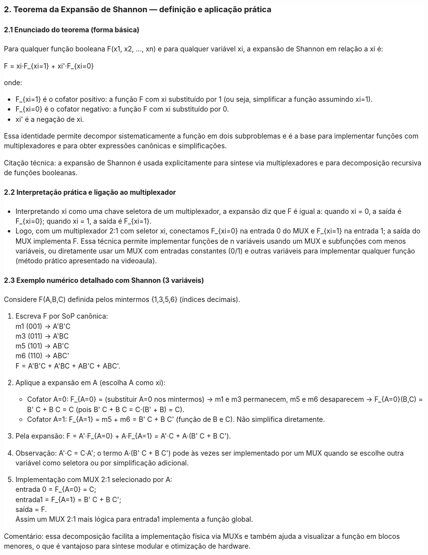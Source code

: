 ### 2. Teorema da Expansão de Shannon — definição e aplicação prática

#### 2.1 Enunciado do teorema (forma básica)
Para qualquer função booleana F(x1, x2, ..., xn) e para qualquer variável xi, a expansão de Shannon em relação a xi é:

F = xi·F_\{xi=1\} + xi'·F_\{xi=0\}

onde:
- F_\{xi=1\} é o cofator positivo: a função F com xi substituído por 1 (ou seja, simplificar a função assumindo xi=1).  
- F_\{xi=0\} é o cofator negativo: a função F com xi substituído por 0.  
- xi' é a negação de xi.  

Essa identidade permite decompor sistematicamente a função em dois subproblemas e é a base para implementar funções com multiplexadores e para obter expressões canônicas e simplificações.

Citação técnica: a expansão de Shannon é usada explicitamente para síntese via multiplexadores e para decomposição recursiva de funções booleanas.

#### 2.2 Interpretação prática e ligação ao multiplexador
- Interpretando xi como uma chave seletora de um multiplexador, a expansão diz que F é igual a: quando xi = 0, a saída é F_{xi=0}; quando xi = 1, a saída é F_{xi=1}.  
- Logo, com um multiplexador 2:1 com seletor xi, conectamos F_{xi=0} na entrada 0 do MUX e F_{xi=1} na entrada 1; a saída do MUX implementa F. Essa técnica permite implementar funções de n variáveis usando um MUX e subfunções com menos variáveis, ou diretamente usar um MUX com entradas constantes (0/1) e outras variáveis para implementar qualquer função (método prático apresentado na videoaula).

#### 2.3 Exemplo numérico detalhado com Shannon (3 variáveis)
Considere F(A,B,C) definida pelos mintermos {1,3,5,6} (índices decimais).

1. Escreva F por SoP canônica:  
   m1 (001) → A'B'C  
   m3 (011) → A'BC  
   m5 (101) → AB'C  
   m6 (110) → ABC'  
   F = A'B'C + A'BC + AB'C + ABC'.

2. Aplique a expansão em A (escolha A como xi):
   - Cofator A=0: F_\{A=0\} = (substituir A=0 nos mintermos) → m1 e m3 permanecem, m5 e m6 desaparecem → F_{A=0}(B,C) = B' C + B C = C (pois B' C + B C = C·(B' + B) = C).  
   - Cofator A=1: F_\{A=1\} = m5 + m6 = B' C + B C' (função de B e C). Não simplifica diretamente.  
3. Pela expansão: F = A'·F_\{A=0\} + A·F_\{A=1\} = A'·C + A·(B' C + B C').  
4. Observação: A'·C = C·A'; o termo A·(B' C + B C') pode às vezes ser implementado por um MUX quando se escolhe outra variável como seletora ou por simplificação adicional.  
5. Implementação com MUX 2:1 selecionado por A:  
   entrada 0 = F_\{A=0\} = C;  
   entrada1 = F_\{A=1\} = B' C + B C';  
   saída = F.  
   Assim um MUX 2:1 mais lógica para entrada1 implementa a função global.

Comentário: essa decomposição facilita a implementação física via MUXs e também ajuda a visualizar a função em blocos menores, o que é vantajoso para síntese modular e otimização de hardware.
